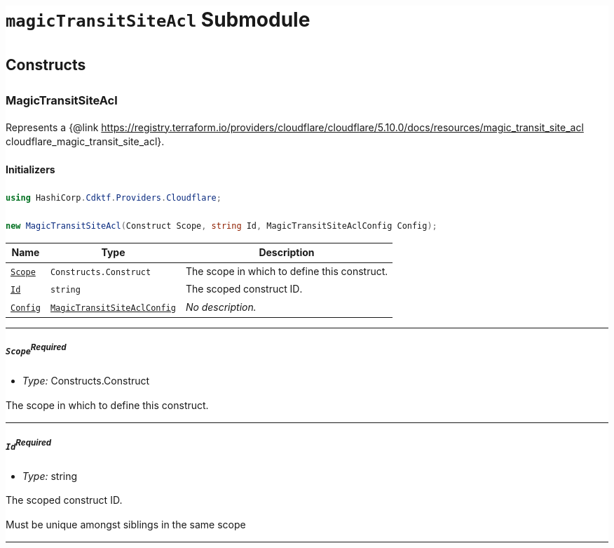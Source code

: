 # `magicTransitSiteAcl` Submodule <a name="`magicTransitSiteAcl` Submodule" id="@cdktf/provider-cloudflare.magicTransitSiteAcl"></a>

## Constructs <a name="Constructs" id="Constructs"></a>

### MagicTransitSiteAcl <a name="MagicTransitSiteAcl" id="@cdktf/provider-cloudflare.magicTransitSiteAcl.MagicTransitSiteAcl"></a>

Represents a {@link https://registry.terraform.io/providers/cloudflare/cloudflare/5.10.0/docs/resources/magic_transit_site_acl cloudflare_magic_transit_site_acl}.

#### Initializers <a name="Initializers" id="@cdktf/provider-cloudflare.magicTransitSiteAcl.MagicTransitSiteAcl.Initializer"></a>

```csharp
using HashiCorp.Cdktf.Providers.Cloudflare;

new MagicTransitSiteAcl(Construct Scope, string Id, MagicTransitSiteAclConfig Config);
```

| **Name** | **Type** | **Description** |
| --- | --- | --- |
| <code><a href="#@cdktf/provider-cloudflare.magicTransitSiteAcl.MagicTransitSiteAcl.Initializer.parameter.scope">Scope</a></code> | <code>Constructs.Construct</code> | The scope in which to define this construct. |
| <code><a href="#@cdktf/provider-cloudflare.magicTransitSiteAcl.MagicTransitSiteAcl.Initializer.parameter.id">Id</a></code> | <code>string</code> | The scoped construct ID. |
| <code><a href="#@cdktf/provider-cloudflare.magicTransitSiteAcl.MagicTransitSiteAcl.Initializer.parameter.config">Config</a></code> | <code><a href="#@cdktf/provider-cloudflare.magicTransitSiteAcl.MagicTransitSiteAclConfig">MagicTransitSiteAclConfig</a></code> | *No description.* |

---

##### `Scope`<sup>Required</sup> <a name="Scope" id="@cdktf/provider-cloudflare.magicTransitSiteAcl.MagicTransitSiteAcl.Initializer.parameter.scope"></a>

- *Type:* Constructs.Construct

The scope in which to define this construct.

---

##### `Id`<sup>Required</sup> <a name="Id" id="@cdktf/provider-cloudflare.magicTransitSiteAcl.MagicTransitSiteAcl.Initializer.parameter.id"></a>

- *Type:* string

The scoped construct ID.

Must be unique amongst siblings in the same scope

---
